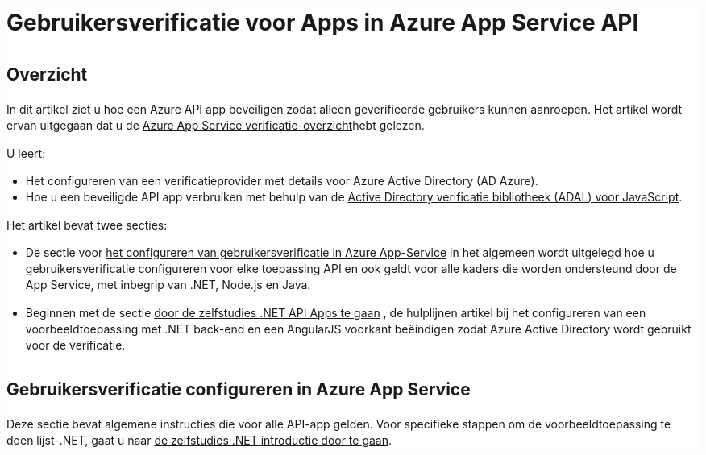 <properties
    pageTitle="Gebruikersverificatie voor Apps in Azure App Service API | Microsoft Azure"
    description="Informatie over het beveiligen van een API-app in de App-Service Azure doordat access alleen aan geverifieerde gebruikers."
    services="app-service\api"
    documentationCenter=".net"
    authors="tdykstra"
    manager="wpickett"
    editor=""/>

<tags
    ms.service="app-service-api"
    ms.workload="na"
    ms.tgt_pltfrm="dotnet"
    ms.devlang="na"
    ms.topic="article"
    ms.date="06/30/2016"
    ms.author="rachelap"/>

# <a name="user-authentication-for-api-apps-in-azure-app-service"></a>Gebruikersverificatie voor Apps in Azure App Service API

## <a name="overview"></a>Overzicht

In dit artikel ziet u hoe een Azure API app beveiligen zodat alleen geverifieerde gebruikers kunnen aanroepen. Het artikel wordt ervan uitgegaan dat u de [Azure App Service verificatie-overzicht](../app-service/app-service-authentication-overview.md)hebt gelezen.

U leert:

* Het configureren van een verificatieprovider met details voor Azure Active Directory (AD Azure).
* Hoe u een beveiligde API app verbruiken met behulp van de [Active Directory verificatie bibliotheek (ADAL) voor JavaScript](https://github.com/AzureAD/azure-activedirectory-library-for-js).

Het artikel bevat twee secties:

* De sectie voor [het configureren van gebruikersverificatie in Azure App-Service](#authconfig) in het algemeen wordt uitgelegd hoe u gebruikersverificatie configureren voor elke toepassing API en ook geldt voor alle kaders die worden ondersteund door de App Service, met inbegrip van .NET, Node.js en Java.

* Beginnen met de sectie [door de zelfstudies .NET API Apps te gaan](#tutorialstart) , de hulplijnen artikel bij het configureren van een voorbeeldtoepassing met .NET back-end en een AngularJS voorkant beëindigen zodat Azure Active Directory wordt gebruikt voor de verificatie. 

## <a id="authconfig"></a>Gebruikersverificatie configureren in Azure App Service

Deze sectie bevat algemene instructies die voor alle API-app gelden. Voor specifieke stappen om de voorbeeldtoepassing te doen lijst-.NET, gaat u naar [de zelfstudies .NET introductie door te gaan](#tutorialstart).
